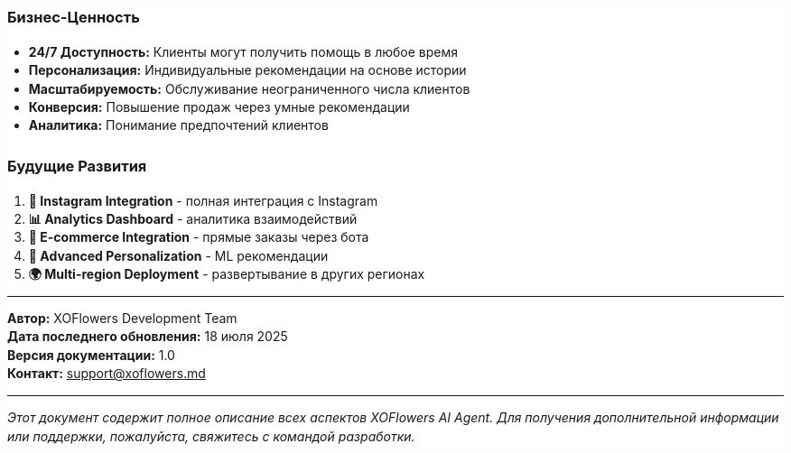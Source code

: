 ### Бизнес-Ценность

- **24/7 Доступность:** Клиенты могут получить помощь в любое время
- **Персонализация:** Индивидуальные рекомендации на основе истории
- **Масштабируемость:** Обслуживание неограниченного числа клиентов
- **Конверсия:** Повышение продаж через умные рекомендации
- **Аналитика:** Понимание предпочтений клиентов

### Будущие Развития

1. **📱 Instagram Integration** - полная интеграция с Instagram
2. **📊 Analytics Dashboard** - аналитика взаимодействий
3. **🛒 E-commerce Integration** - прямые заказы через бота
4. **🎯 Advanced Personalization** - ML рекомендации
5. **🌍 Multi-region Deployment** - развертывание в других регионах

---

**Автор:** XOFlowers Development Team  
**Дата последнего обновления:** 18 июля 2025  
**Версия документации:** 1.0  
**Контакт:** [support@xoflowers.md](mailto:support@xoflowers.md)

---

_Этот документ содержит полное описание всех аспектов XOFlowers AI Agent. Для получения дополнительной информации или поддержки, пожалуйста, свяжитесь с командой разработки._
